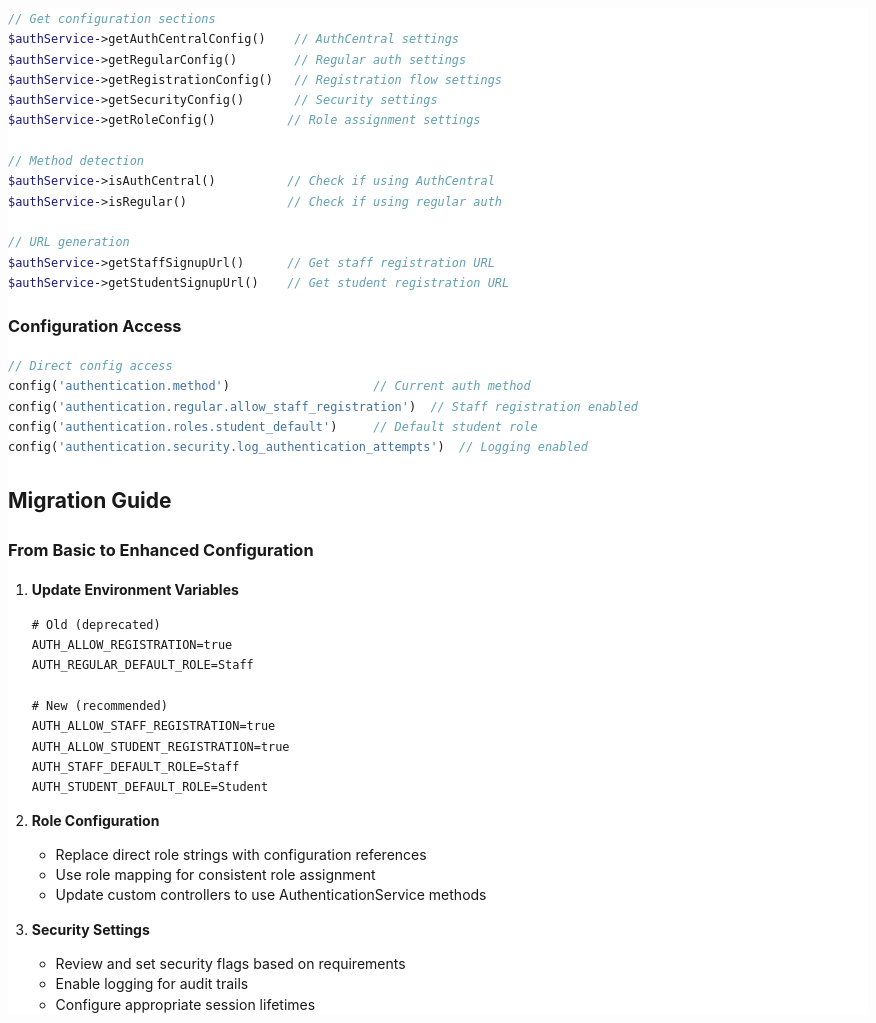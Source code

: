 ```php
// Get configuration sections
$authService->getAuthCentralConfig()    // AuthCentral settings
$authService->getRegularConfig()        // Regular auth settings
$authService->getRegistrationConfig()   // Registration flow settings
$authService->getSecurityConfig()       // Security settings
$authService->getRoleConfig()          // Role assignment settings

// Method detection
$authService->isAuthCentral()          // Check if using AuthCentral
$authService->isRegular()              // Check if using regular auth

// URL generation
$authService->getStaffSignupUrl()      // Get staff registration URL
$authService->getStudentSignupUrl()    // Get student registration URL
```

### Configuration Access

```php
// Direct config access
config('authentication.method')                    // Current auth method
config('authentication.regular.allow_staff_registration')  // Staff registration enabled
config('authentication.roles.student_default')     // Default student role
config('authentication.security.log_authentication_attempts')  // Logging enabled
```

## Migration Guide

### From Basic to Enhanced Configuration

1. **Update Environment Variables**
   ```env
   # Old (deprecated)
   AUTH_ALLOW_REGISTRATION=true
   AUTH_REGULAR_DEFAULT_ROLE=Staff
   
   # New (recommended)
   AUTH_ALLOW_STAFF_REGISTRATION=true
   AUTH_ALLOW_STUDENT_REGISTRATION=true
   AUTH_STAFF_DEFAULT_ROLE=Staff
   AUTH_STUDENT_DEFAULT_ROLE=Student
   ```

2. **Role Configuration**
   - Replace direct role strings with configuration references
   - Use role mapping for consistent role assignment
   - Update custom controllers to use AuthenticationService methods

3. **Security Settings**
   - Review and set security flags based on requirements
   - Enable logging for audit trails
   - Configure appropriate session lifetimes
